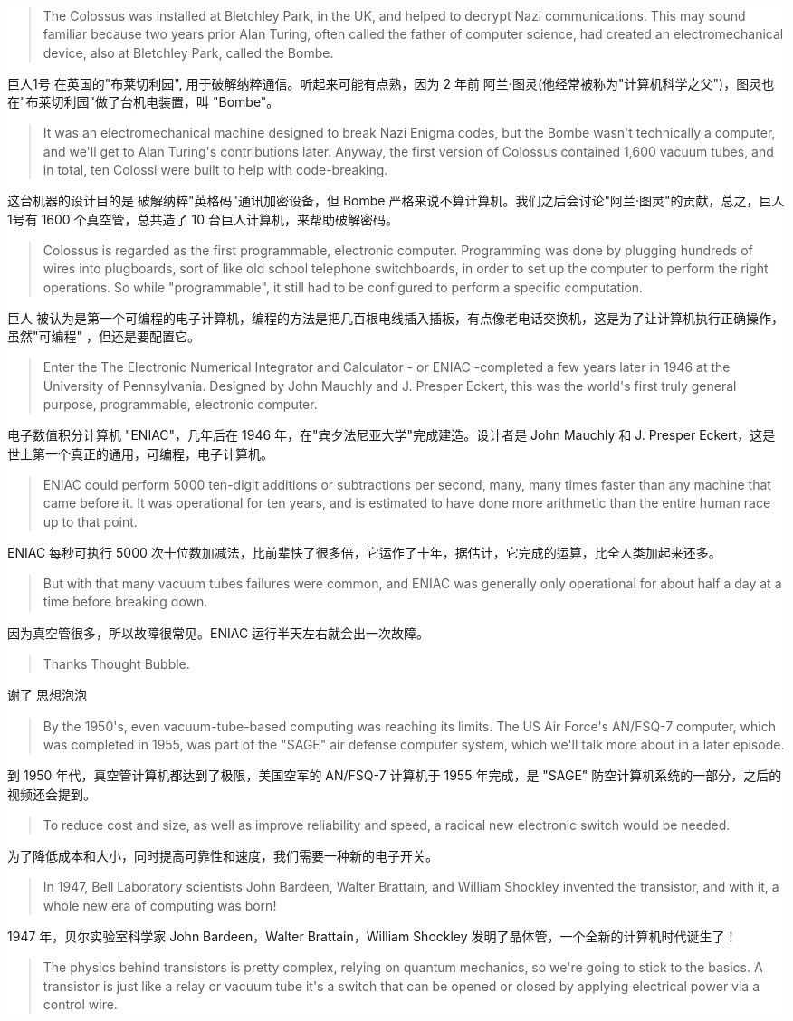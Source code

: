 > The Colossus was installed at Bletchley Park, in the UK, and helped to decrypt Nazi communications. This may sound familiar because two years prior Alan Turing, often called the father of computer science, had created an electromechanical device, also at Bletchley Park, called the Bombe.

巨人1号 在英国的"布莱切利园", 用于破解纳粹通信。听起来可能有点熟，因为 2 年前 阿兰·图灵(他经常被称为"计算机科学之父")，图灵也在"布莱切利园"做了台机电装置，叫 "Bombe"。

> It was an electromechanical machine designed to break Nazi Enigma codes, but the Bombe wasn't technically a computer, and we'll get to Alan Turing's contributions later. Anyway, the first version of Colossus contained 1,600 vacuum tubes, and in total, ten Colossi were built to help with code-breaking.

这台机器的设计目的是  破解纳粹"英格码"通讯加密设备，但 Bombe 严格来说不算计算机。我们之后会讨论"阿兰·图灵"的贡献，总之，巨人1号有 1600 个真空管，总共造了 10 台巨人计算机，来帮助破解密码。

> Colossus is regarded as the first programmable, electronic computer. Programming was done by plugging hundreds of wires into plugboards, sort of like old school telephone switchboards, in order to set up the computer to perform the right operations. So while "programmable", it still had to be configured to perform a specific computation.

巨人 被认为是第一个可编程的电子计算机，编程的方法是把几百根电线插入插板，有点像老电话交换机，这是为了让计算机执行正确操作，虽然"可编程" ，但还是要配置它。

> Enter the The Electronic Numerical Integrator and Calculator - or ENIAC -completed a few years later in 1946 at the University of Pennsylvania. Designed by John Mauchly and J. Presper Eckert, this was the world's first truly general purpose, programmable, electronic computer.

电子数值积分计算机 "ENIAC"，几年后在 1946 年，在"宾夕法尼亚大学"完成建造。设计者是 John Mauchly 和 J. Presper Eckert，这是世上第一个真正的通用，可编程，电子计算机。

> ENIAC could perform 5000 ten-digit additions or subtractions per second, many, many times faster than any machine that came before it. It was operational for ten years, and is estimated to have done more arithmetic than the entire human race up to that point.

ENIAC 每秒可执行 5000 次十位数加减法，比前辈快了很多倍，它运作了十年，据估计，它完成的运算，比全人类加起来还多。

> But with that many vacuum tubes failures were common, and ENIAC was generally only operational for about half a day at a time before breaking down.

因为真空管很多，所以故障很常见。ENIAC 运行半天左右就会出一次故障。

> Thanks Thought Bubble.

谢了 思想泡泡

> By the 1950's, even vacuum-tube-based computing was reaching its limits. The US Air Force's AN/FSQ-7 computer, which was completed in 1955, was part of the "SAGE" air defense computer system, which we'll talk more about in a later episode.

到 1950 年代，真空管计算机都达到了极限，美国空军的 AN/FSQ-7 计算机于 1955 年完成，是 "SAGE" 防空计算机系统的一部分，之后的视频还会提到。

> To reduce cost and size, as well as improve reliability and speed, a radical new electronic switch would be needed.

为了降低成本和大小，同时提高可靠性和速度，我们需要一种新的电子开关。

> In 1947, Bell Laboratory scientists John Bardeen, Walter Brattain, and William Shockley invented the transistor, and with it, a whole new era of computing was born!

1947 年，贝尔实验室科学家 John Bardeen，Walter Brattain，William Shockley 发明了晶体管，一个全新的计算机时代诞生了！

> The physics behind transistors is pretty complex, relying on quantum mechanics, so we're going to stick to the basics. A transistor is just like a relay or vacuum tube it's a switch that can be opened or closed by applying electrical power via a control wire.
